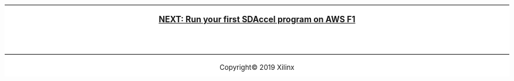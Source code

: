 <hr/>
<p align="center"><b>
<a href="STEP2.md">NEXT: Run your first SDAccel program on AWS F1</a>
</b></p>
<br>
<hr/>
<p align="center"><sup>Copyright&copy; 2019 Xilinx</sup></p>
